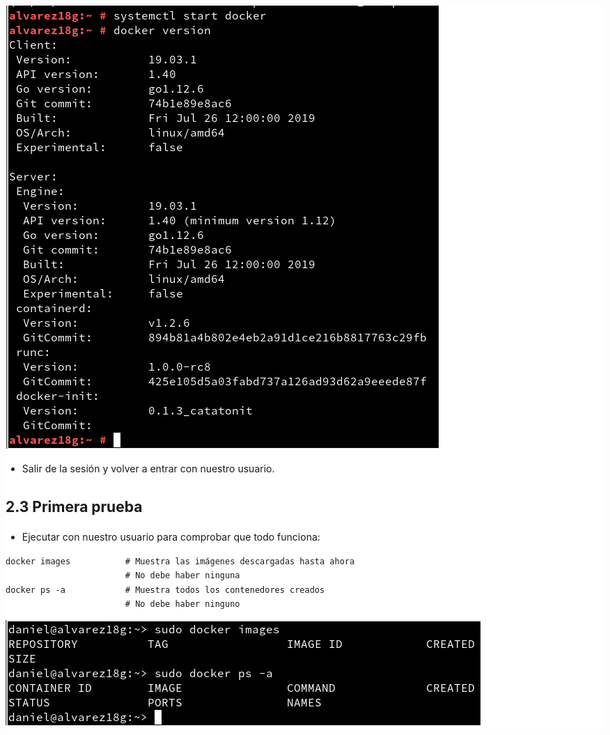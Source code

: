 ![04](img/04.png)


* Salir de la sesión y volver a entrar con nuestro usuario.

## 2.3 Primera prueba

* Ejecutar con nuestro usuario para comprobar que todo funciona:

```
docker images           # Muestra las imágenes descargadas hasta ahora
                        # No debe haber ninguna
docker ps -a            # Muestra todos los contenedores creados
                        # No debe haber ninguno
```

![05](img/05.png)
